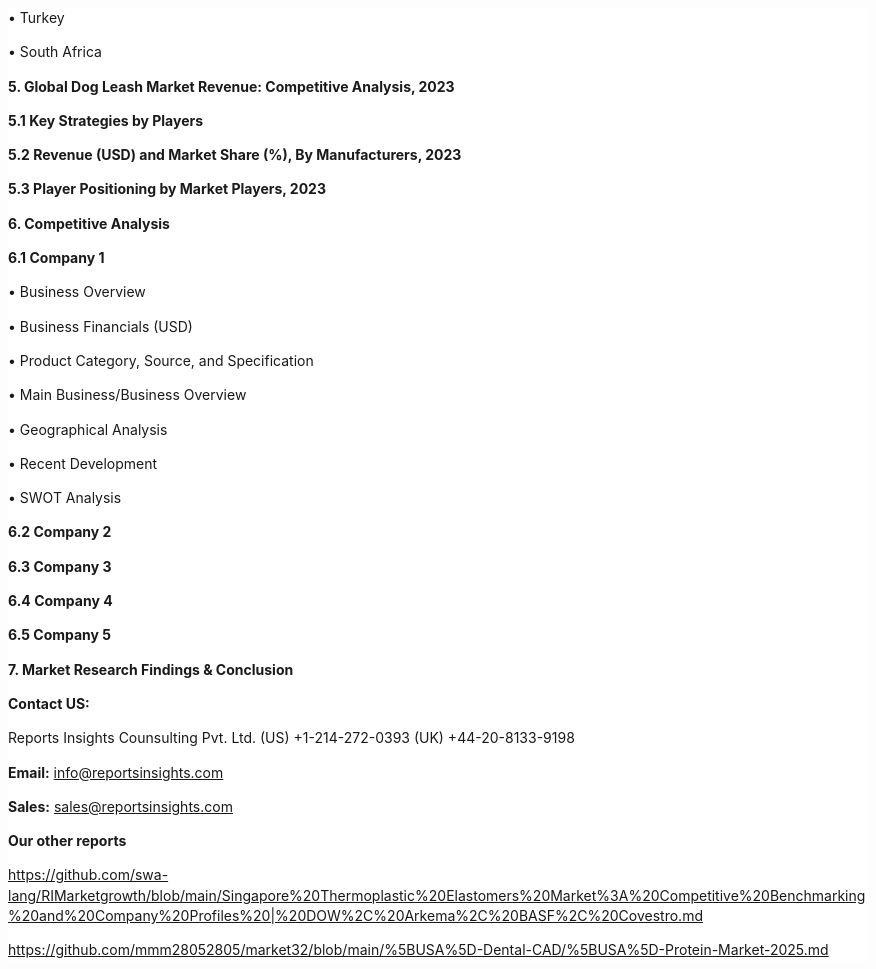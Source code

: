 • Turkey

• South Africa

<strong>5. Global Dog Leash Market Revenue: Competitive Analysis, 2023</strong>

<strong>5.1 Key Strategies by Players</strong>

<strong>5.2 Revenue (USD) and Market Share (%), By Manufacturers, 2023</strong>

<strong>5.3 Player Positioning by Market Players, 2023</strong>

<strong>6. Competitive Analysis</strong>

<strong>6.1 Company 1</strong>

• Business Overview

• Business Financials (USD)

• Product Category, Source, and Specification

• Main Business/Business Overview

• Geographical Analysis

• Recent Development

• SWOT Analysis

<strong>6.2 Company 2</strong>

<strong>6.3 Company 3</strong>

<strong>6.4 Company 4</strong>

<strong>6.5 Company 5</strong>

<strong>7. Market Research Findings &amp; Conclusion</strong>

<strong>Contact US:</strong>

Reports Insights Counsulting Pvt. Ltd.
(US) +1-214-272-0393
(UK) +44-20-8133-9198
<p class=""""><b>Email:</b> <a href=mailto:info@reportsinsights.com>info@reportsinsights.com</a></p>
<p class=""""><b>Sales:</b> <a href=mailto:sales@reportsinsights.com>sales@reportsinsights.com</a></p>

<strong>Our other reports</strong>

<a href=https://github.com/swa-lang/RIMarketgrowth/blob/main/Singapore%20Thermoplastic%20Elastomers%20Market%3A%20Competitive%20Benchmarking%20and%20Company%20Profiles%20|%20DOW%2C%20Arkema%2C%20BASF%2C%20Covestro.md>https://github.com/swa-lang/RIMarketgrowth/blob/main/Singapore%20Thermoplastic%20Elastomers%20Market%3A%20Competitive%20Benchmarking%20and%20Company%20Profiles%20|%20DOW%2C%20Arkema%2C%20BASF%2C%20Covestro.md</a>

<a href=https://github.com/mmm28052805/market32/blob/main/%5BUSA%5D-Dental-CAD/%5BUSA%5D-Protein-Market-2025.md>https://github.com/mmm28052805/market32/blob/main/%5BUSA%5D-Dental-CAD/%5BUSA%5D-Protein-Market-2025.md</a>
